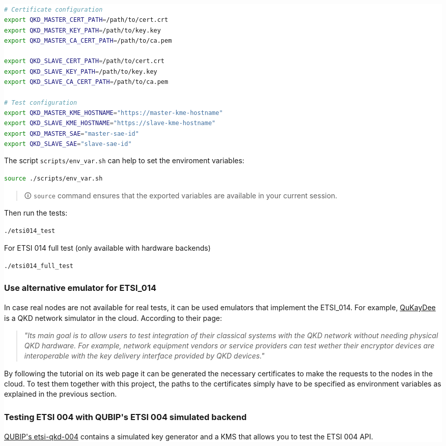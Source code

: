 ```bash
# Certificate configuration
export QKD_MASTER_CERT_PATH=/path/to/cert.crt
export QKD_MASTER_KEY_PATH=/path/to/key.key
export QKD_MASTER_CA_CERT_PATH=/path/to/ca.pem

export QKD_SLAVE_CERT_PATH=/path/to/cert.crt
export QKD_SLAVE_KEY_PATH=/path/to/key.key
export QKD_SLAVE_CA_CERT_PATH=/path/to/ca.pem

# Test configuration
export QKD_MASTER_KME_HOSTNAME="https://master-kme-hostname"
export QKD_SLAVE_KME_HOSTNAME="https://slave-kme-hostname"
export QKD_MASTER_SAE="master-sae-id"
export QKD_SLAVE_SAE="slave-sae-id"
```

The script `scripts/env_var.sh` can help to set the enviroment variables:

```bash
source ./scripts/env_var.sh
```

> 🛈 `source` command  ensures that the exported variables are available in your current session.

Then run the tests:

```bash
./etsi014_test
```

For ETSI 014 full test (only available with hardware backends)

```bash
./etsi014_full_test
```

### Use alternative emulator for ETSI_014

In case real nodes are not available for real tests, it can be used  emulators that implement the ETSI_014. For example, [QuKayDee](https://qukaydee.com/pages/about) is a QKD network simulator in the cloud. According to their page:

> _"Its main goal is to allow users to test integration of their classical systems with the QKD network without needing physical QKD hardware. For example, network equipment vendors or service providers can test wether their encryptor devices are interoperable with the key delivery interface provided by QKD devices."_

By following the tutorial on its web page it can be generated the necessary certificates to make the requests to the nodes in the cloud. To test them together with this project, the paths to the certificates simply have to be specified as environment variables as explained in the previous section.

### Testing ETSI 004 with QUBIP's ETSI 004 simulated backend

[QUBIP's etsi-qkd-004](https://github.com/QUBIP/etsi-qkd-004/tree/ksid_sync) contains a simulated key generator and a KMS that allows you to test the ETSI 004 API.
